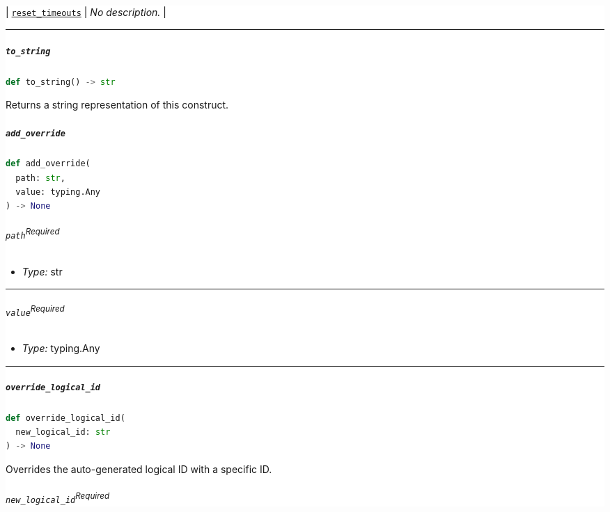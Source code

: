 | <code><a href="#rhizo-co-terraform-provider-oci.loadBalancerLoadBalancerRoutingPolicy.LoadBalancerLoadBalancerRoutingPolicy.resetTimeouts">reset_timeouts</a></code> | *No description.* |

---

##### `to_string` <a name="to_string" id="rhizo-co-terraform-provider-oci.loadBalancerLoadBalancerRoutingPolicy.LoadBalancerLoadBalancerRoutingPolicy.toString"></a>

```python
def to_string() -> str
```

Returns a string representation of this construct.

##### `add_override` <a name="add_override" id="rhizo-co-terraform-provider-oci.loadBalancerLoadBalancerRoutingPolicy.LoadBalancerLoadBalancerRoutingPolicy.addOverride"></a>

```python
def add_override(
  path: str,
  value: typing.Any
) -> None
```

###### `path`<sup>Required</sup> <a name="path" id="rhizo-co-terraform-provider-oci.loadBalancerLoadBalancerRoutingPolicy.LoadBalancerLoadBalancerRoutingPolicy.addOverride.parameter.path"></a>

- *Type:* str

---

###### `value`<sup>Required</sup> <a name="value" id="rhizo-co-terraform-provider-oci.loadBalancerLoadBalancerRoutingPolicy.LoadBalancerLoadBalancerRoutingPolicy.addOverride.parameter.value"></a>

- *Type:* typing.Any

---

##### `override_logical_id` <a name="override_logical_id" id="rhizo-co-terraform-provider-oci.loadBalancerLoadBalancerRoutingPolicy.LoadBalancerLoadBalancerRoutingPolicy.overrideLogicalId"></a>

```python
def override_logical_id(
  new_logical_id: str
) -> None
```

Overrides the auto-generated logical ID with a specific ID.

###### `new_logical_id`<sup>Required</sup> <a name="new_logical_id" id="rhizo-co-terraform-provider-oci.loadBalancerLoadBalancerRoutingPolicy.LoadBalancerLoadBalancerRoutingPolicy.overrideLogicalId.parameter.newLogicalId"></a>

